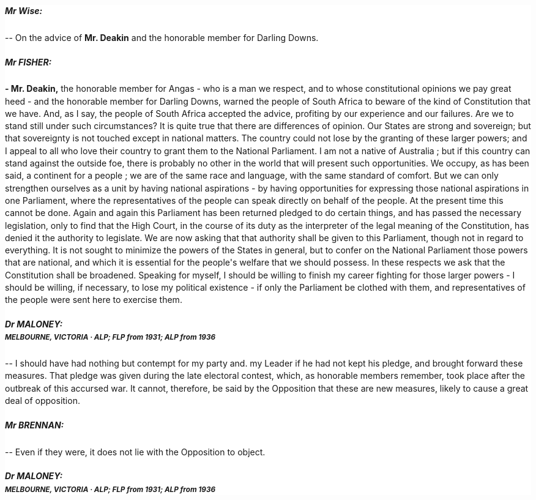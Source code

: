 ##### Mr Wise:

-- On the advice of  **Mr. Deakin**  and the honorable member for Darling Downs. 

##### Mr FISHER:


 **- Mr. Deakin,** the honorable member for Angas - who is a man we respect, and to whose constitutional opinions we pay great heed - and the honorable member for Darling Downs, warned the people of South Africa to beware of the kind of Constitution that we have. And, as I say, the people of South Africa accepted the advice, profiting by our experience and our failures. Are we to stand still under such circumstances? It is quite true that there are differences of opinion. Our States are strong and sovereign; but that sovereignty is not touched except in national matters. The country could not lose by the granting of these larger powers; and I appeal to all who love their country to grant them to the National Parliament. I am not a native of Australia ; but if this country can stand against the outside foe, there is probably no other in the world that will present such opportunities. We occupy, as has been said, a continent for a people ; we are of the same race and language, with the same standard of comfort. But we can only strengthen ourselves as a unit by having national aspirations - by having opportunities for expressing those national aspirations in one Parliament, where the representatives of the people can speak directly on behalf of the people. At the present time this cannot be done. Again and again this Parliament has been returned pledged to do certain things, and has passed the necessary legislation, only to find that the High Court, in the course of its duty as the interpreter of the legal meaning of the Constitution, has denied it the authority to legislate. We are now asking that that authority shall be given to this Parliament, though not in regard to everything. It is not sought to minimize the powers of the States in general, but to confer on the National Parliament those powers that are national, and which it is essential for the people's welfare that we should possess. In these respects we ask that the Constitution shall be broadened. Speaking for myself, I should be willing to finish my career fighting for those larger powers - I should be willing, if necessary, to lose my political existence - if only the Parliament be clothed with them, and representatives of the people were sent here to exercise them. 

##### Dr MALONEY:<br><small class="text-muted">MELBOURNE, VICTORIA &middot; ALP; FLP from 1931; ALP from 1936</small>

-- I should have had nothing but contempt for my party and. my Leader if he had not kept his pledge, and brought forward these measures. That pledge was given during the late electoral contest, which, as honorable members remember, took place after the outbreak of this accursed war. It cannot, therefore, be said by the Opposition that these are new measures, likely to cause a great deal of opposition. 

##### Mr BRENNAN:

-- Even if they were, it does not lie with the Opposition to object. 

##### Dr MALONEY:<br><small class="text-muted">MELBOURNE, VICTORIA &middot; ALP; FLP from 1931; ALP from 1936</small>
